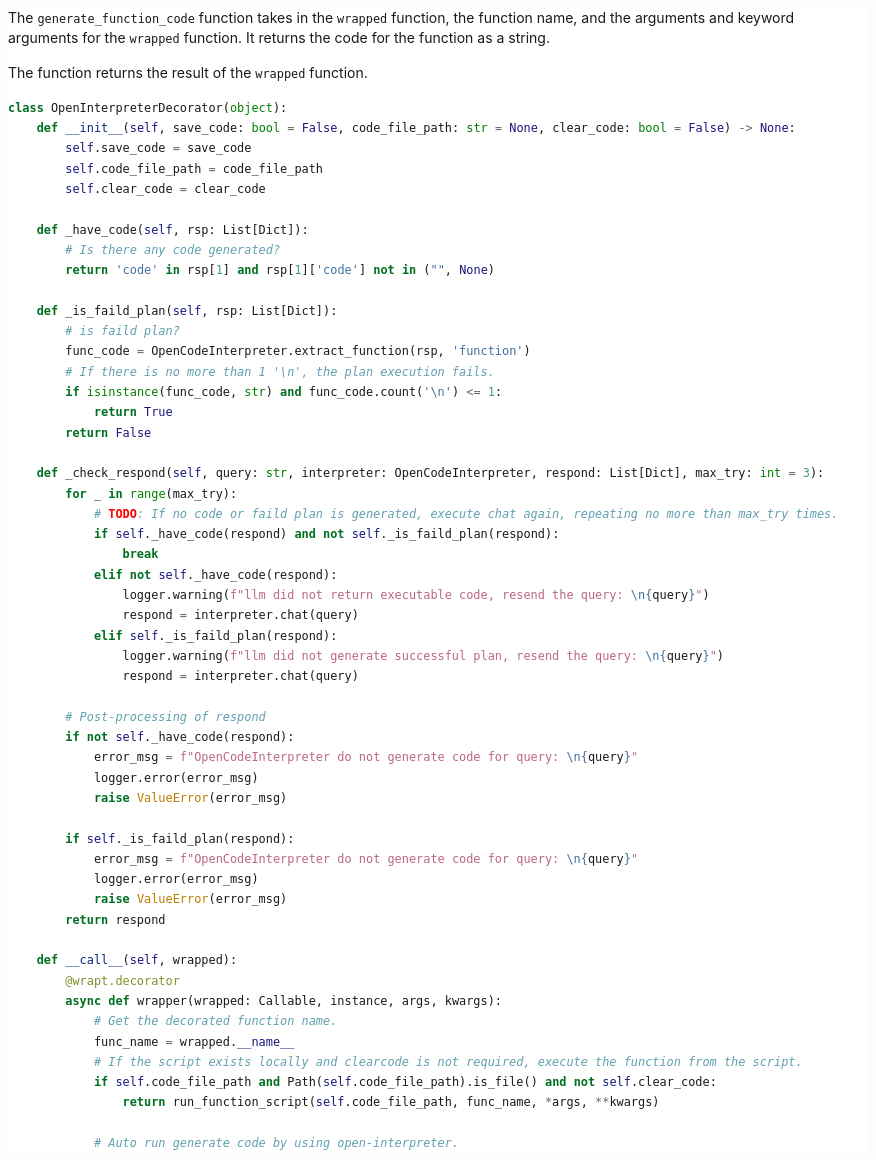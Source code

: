 The `generate_function_code` function takes in the `wrapped` function, the function name, and the arguments and keyword arguments for the `wrapped` function. It returns the code for the function as a string.

The function returns the result of the `wrapped` function.


```py
class OpenInterpreterDecorator(object):
    def __init__(self, save_code: bool = False, code_file_path: str = None, clear_code: bool = False) -> None:
        self.save_code = save_code
        self.code_file_path = code_file_path
        self.clear_code = clear_code

    def _have_code(self, rsp: List[Dict]):
        # Is there any code generated?
        return 'code' in rsp[1] and rsp[1]['code'] not in ("", None)

    def _is_faild_plan(self, rsp: List[Dict]):
        # is faild plan?
        func_code = OpenCodeInterpreter.extract_function(rsp, 'function')
        # If there is no more than 1 '\n', the plan execution fails.
        if isinstance(func_code, str) and func_code.count('\n') <= 1:
            return True
        return False

    def _check_respond(self, query: str, interpreter: OpenCodeInterpreter, respond: List[Dict], max_try: int = 3):
        for _ in range(max_try):
            # TODO: If no code or faild plan is generated, execute chat again, repeating no more than max_try times.
            if self._have_code(respond) and not self._is_faild_plan(respond):
                break
            elif not self._have_code(respond):
                logger.warning(f"llm did not return executable code, resend the query: \n{query}")
                respond = interpreter.chat(query)
            elif self._is_faild_plan(respond):
                logger.warning(f"llm did not generate successful plan, resend the query: \n{query}")
                respond = interpreter.chat(query)

        # Post-processing of respond
        if not self._have_code(respond):
            error_msg = f"OpenCodeInterpreter do not generate code for query: \n{query}"
            logger.error(error_msg)
            raise ValueError(error_msg)

        if self._is_faild_plan(respond):
            error_msg = f"OpenCodeInterpreter do not generate code for query: \n{query}"
            logger.error(error_msg)
            raise ValueError(error_msg)
        return respond

    def __call__(self, wrapped):
        @wrapt.decorator
        async def wrapper(wrapped: Callable, instance, args, kwargs):
            # Get the decorated function name.
            func_name = wrapped.__name__
            # If the script exists locally and clearcode is not required, execute the function from the script.
            if self.code_file_path and Path(self.code_file_path).is_file() and not self.clear_code:
                return run_function_script(self.code_file_path, func_name, *args, **kwargs)

            # Auto run generate code by using open-interpreter.
```